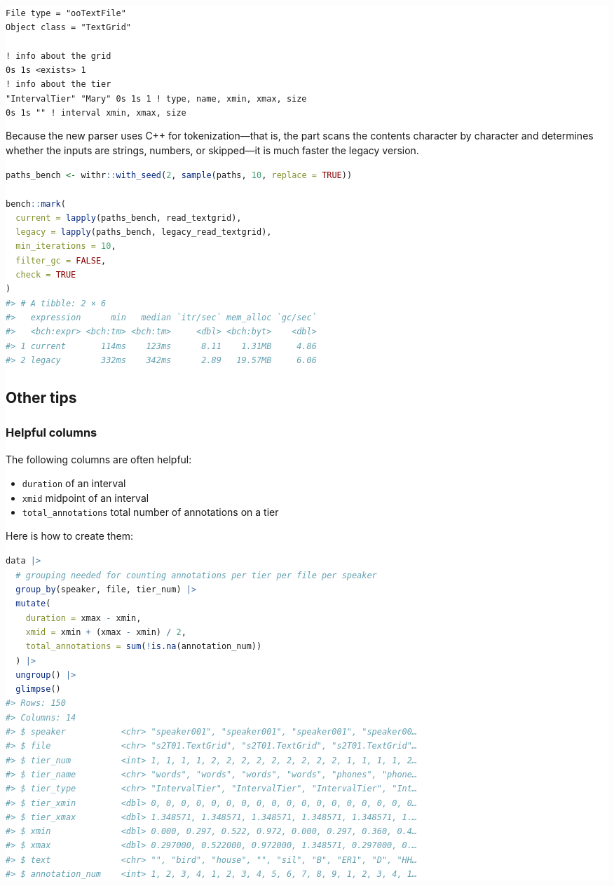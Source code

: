     File type = "ooTextFile"
    Object class = "TextGrid"

    ! info about the grid
    0s 1s <exists> 1
    ! info about the tier
    "IntervalTier" "Mary" 0s 1s 1 ! type, name, xmin, xmax, size
    0s 1s "" ! interval xmin, xmax, size

Because the new parser uses C++ for tokenization—that is, the part scans
the contents character by character and determines whether the inputs
are strings, numbers, or skipped—it is much faster the legacy version.

``` r
paths_bench <- withr::with_seed(2, sample(paths, 10, replace = TRUE))

bench::mark(
  current = lapply(paths_bench, read_textgrid),
  legacy = lapply(paths_bench, legacy_read_textgrid),
  min_iterations = 10, 
  filter_gc = FALSE,
  check = TRUE
)
#> # A tibble: 2 × 6
#>   expression      min   median `itr/sec` mem_alloc `gc/sec`
#>   <bch:expr> <bch:tm> <bch:tm>     <dbl> <bch:byt>    <dbl>
#> 1 current       114ms    123ms      8.11    1.31MB     4.86
#> 2 legacy        332ms    342ms      2.89   19.57MB     6.06
```

## Other tips

### Helpful columns

The following columns are often helpful:

- `duration` of an interval
- `xmid` midpoint of an interval
- `total_annotations` total number of annotations on a tier

Here is how to create them:

``` r
data |>
  # grouping needed for counting annotations per tier per file per speaker
  group_by(speaker, file, tier_num) |>
  mutate(
    duration = xmax - xmin,
    xmid = xmin + (xmax - xmin) / 2,
    total_annotations = sum(!is.na(annotation_num))
  ) |> 
  ungroup() |> 
  glimpse()
#> Rows: 150
#> Columns: 14
#> $ speaker           <chr> "speaker001", "speaker001", "speaker001", "speaker00…
#> $ file              <chr> "s2T01.TextGrid", "s2T01.TextGrid", "s2T01.TextGrid"…
#> $ tier_num          <int> 1, 1, 1, 1, 2, 2, 2, 2, 2, 2, 2, 2, 2, 1, 1, 1, 1, 2…
#> $ tier_name         <chr> "words", "words", "words", "words", "phones", "phone…
#> $ tier_type         <chr> "IntervalTier", "IntervalTier", "IntervalTier", "Int…
#> $ tier_xmin         <dbl> 0, 0, 0, 0, 0, 0, 0, 0, 0, 0, 0, 0, 0, 0, 0, 0, 0, 0…
#> $ tier_xmax         <dbl> 1.348571, 1.348571, 1.348571, 1.348571, 1.348571, 1.…
#> $ xmin              <dbl> 0.000, 0.297, 0.522, 0.972, 0.000, 0.297, 0.360, 0.4…
#> $ xmax              <dbl> 0.297000, 0.522000, 0.972000, 1.348571, 0.297000, 0.…
#> $ text              <chr> "", "bird", "house", "", "sil", "B", "ER1", "D", "HH…
#> $ annotation_num    <int> 1, 2, 3, 4, 1, 2, 3, 4, 5, 6, 7, 8, 9, 1, 2, 3, 4, 1…
```